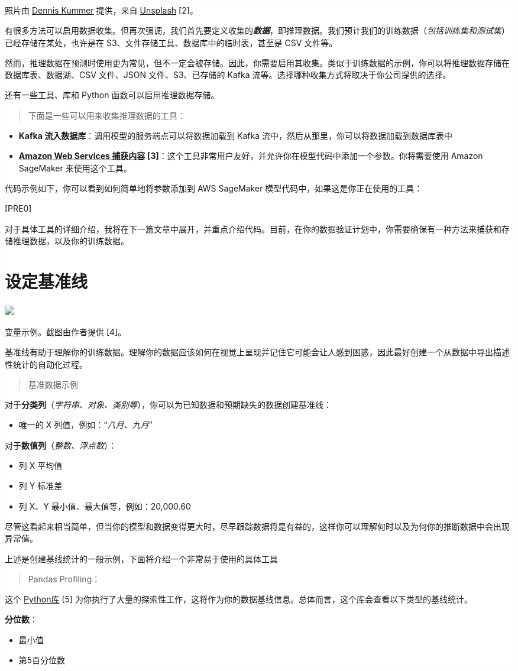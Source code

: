 照片由 [Dennis Kummer](https://unsplash.com/@dekubaum?utm_source=unsplash&utm_medium=referral&utm_content=creditCopyText) 提供，来自 [Unsplash](https://unsplash.com/photos/52gEprMkp7M?utm_source=unsplash&utm_medium=referral&utm_content=creditCopyText) [2]。

有很多方法可以启用数据收集。但再次强调，我们首先要定义收集的***数据***，即推理数据。我们预计我们的训练数据（*包括训练集和测试集*）已经存储在某处，也许是在 S3、文件存储工具、数据库中的临时表，甚至是 CSV 文件等。

然而，推理数据在预测时使用更为常见，但不一定会被存储。因此，你需要启用其收集。类似于训练数据的示例，你可以将推理数据存储在数据库表、数据湖、CSV 文件、JSON 文件、S3、已存储的 Kafka 流等。选择哪种收集方式将取决于你公司提供的选择。

还有一些工具、库和 Python 函数可以启用推理数据存储。

> 下面是一些可以用来收集推理数据的工具：

+   **Kafka 流入数据库**：调用模型的服务端点可以将数据加载到 Kafka 流中，然后从那里，你可以将数据加载到数据库表中

+   [**Amazon Web Services 捕获内容**](https://docs.aws.amazon.com/sagemaker/latest/dg/model-monitor-data-capture-endpoint.html) **[3]**：这个工具非常用户友好，并允许你在模型代码中添加一个参数。你将需要使用 Amazon SageMaker 来使用这个工具。

代码示例如下，你可以看到如何简单地将参数添加到 AWS SageMaker 模型代码中，如果这是你正在使用的工具：

[PRE0]

对于具体工具的详细介绍，我将在下一篇文章中展开，并重点介绍代码。目前，在你的数据验证计划中，你需要确保有一种方法来捕获和存储推理数据，以及你的训练数据。

# 设定基准线

![](../Images/06941b11a8cd7ff4c47ded293e8c13f7.png)

变量示例。截图由作者提供 [4]。

基准线有助于理解你的训练数据。理解你的数据应该如何在视觉上呈现并记住它可能会让人感到困惑，因此最好创建一个从数据中导出描述性统计的自动化过程。

> 基准数据示例

对于**分类列**（*字符串、对象、类别等*），你可以为已知数据和预期缺失的数据创建基准线：

+   唯一的 X 列值，例如：“*八月、九月*”

对于**数值列**（*整数、浮点数*）：

+   列 X 平均值

+   列 Y 标准差

+   列 X、Y 最小值、最大值等，例如：20,000.60

尽管这看起来相当简单，但当你的模型和数据变得更大时，尽早跟踪数据将是有益的，这样你可以理解何时以及为何你的推断数据中会出现异常值。

上述是创建基线统计的一般示例，下面将介绍一个非常易于使用的具体工具

> Pandas Profiling：

这个 [Python库](https://medium.com/r?url=https%3A%2F%2Fgithub.com%2Fpandas-profiling%2Fpandas-profiling) [5] 为你执行了大量的探索性工作，这将作为你的数据基线信息。总体而言，这个库会查看以下类型的基线统计。

**分位数**：

+   最小值

+   第5百分位数
